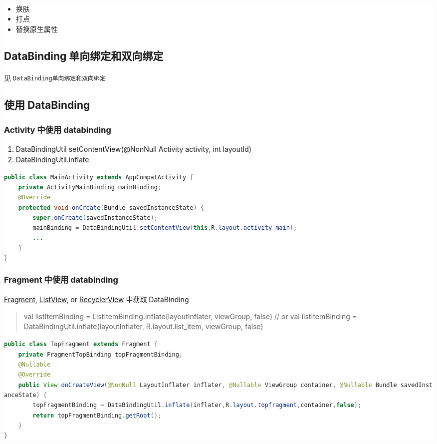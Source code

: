 - 换肤
- 打点
- 替换原生属性

## DataBinding 单向绑定和双向绑定

见 `DataBinding单向绑定和双向绑定`

## 使用 DataBinding

### Activity 中使用 databinding

1. DataBindingUtil setContentView(@NonNull Activity activity, int layoutId)
2. DataBindingUtil.inflate

```java
public class MainActivity extends AppCompatActivity {
    private ActivityMainBinding mainBinding;
    @Override
    protected void onCreate(Bundle savedInstanceState) {
        super.onCreate(savedInstanceState);
        mainBinding = DataBindingUtil.setContentView(this,R.layout.activity_main);
        ...
    }
}

```

### Fragment 中使用 databinding

[Fragment](https://developer.android.com/reference/android/app/Fragment), [ListView](https://developer.android.com/reference/android/widget/ListView), or [RecyclerView](https://developer.android.com/reference/androidx/recyclerview/widget/RecyclerView) 中获取 DataBinding

> val listItemBinding = ListItemBinding.inflate(layoutInflater, viewGroup, false)
> // or
> val listItemBinding = DataBindingUtil.inflate(layoutInflater, R.layout.list_item, viewGroup, false)

```java
public class TopFragment extends Fragment {
    private FragmentTopBinding topFragmentBinding;
    @Nullable
    @Override
    public View onCreateView(@NonNull LayoutInflater inflater, @Nullable ViewGroup container, @Nullable Bundle savedInstanceState) {
        topFragmentBinding = DataBindingUtil.inflate(inflater,R.layout.topfragment,container,false);
        return topFragmentBinding.getRoot();
    }
}


```
